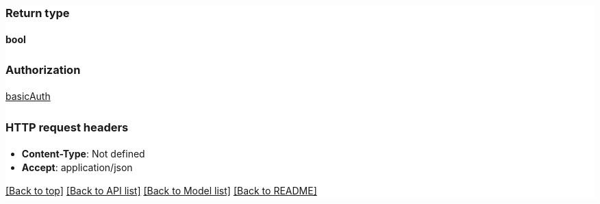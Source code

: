 ### Return type

**bool**

### Authorization

[basicAuth](../README.md#basicAuth)

### HTTP request headers

 - **Content-Type**: Not defined
 - **Accept**: application/json

[[Back to top]](#) [[Back to API list]](../README.md#documentation-for-api-endpoints) [[Back to Model list]](../README.md#documentation-for-models) [[Back to README]](../README.md)

